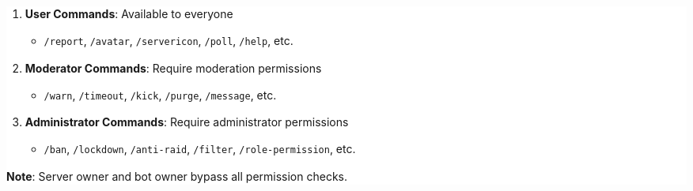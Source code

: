 1. **User Commands**: Available to everyone
   - `/report`, `/avatar`, `/servericon`, `/poll`, `/help`, etc.

2. **Moderator Commands**: Require moderation permissions
   - `/warn`, `/timeout`, `/kick`, `/purge`, `/message`, etc.

3. **Administrator Commands**: Require administrator permissions
   - `/ban`, `/lockdown`, `/anti-raid`, `/filter`, `/role-permission`, etc.

**Note**: Server owner and bot owner bypass all permission checks.

